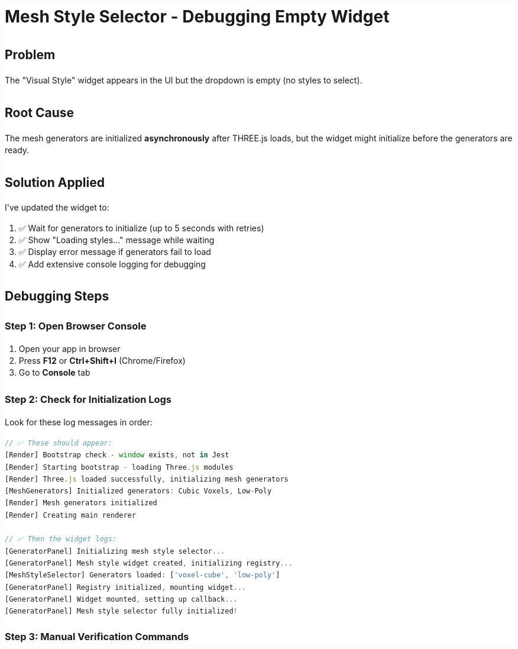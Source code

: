 # Mesh Style Selector - Debugging Empty Widget

## Problem
The "Visual Style" widget appears in the UI but the dropdown is empty (no styles to select).

## Root Cause
The mesh generators are initialized **asynchronously** after THREE.js loads, but the widget might initialize before the generators are ready.

## Solution Applied

I've updated the widget to:
1. ✅ Wait for generators to initialize (up to 5 seconds with retries)
2. ✅ Show "Loading styles..." message while waiting
3. ✅ Display error message if generators fail to load
4. ✅ Add extensive console logging for debugging

## Debugging Steps

### Step 1: Open Browser Console
1. Open your app in browser
2. Press **F12** or **Ctrl+Shift+I** (Chrome/Firefox)
3. Go to **Console** tab

### Step 2: Check for Initialization Logs

Look for these log messages in order:

```javascript
// ✅ These should appear:
[Render] Bootstrap check - window exists, not in Jest
[Render] Starting bootstrap - loading Three.js modules
[Render] Three.js loaded successfully, initializing mesh generators
[MeshGenerators] Initialized generators: Cubic Voxels, Low-Poly
[Render] Mesh generators initialized
[Render] Creating main renderer

// ✅ Then the widget logs:
[GeneratorPanel] Initializing mesh style selector...
[GeneratorPanel] Mesh style widget created, initializing registry...
[MeshStyleSelector] Generators loaded: ['voxel-cube', 'low-poly']
[GeneratorPanel] Registry initialized, mounting widget...
[GeneratorPanel] Widget mounted, setting up callback...
[GeneratorPanel] Mesh style selector fully initialized!
```

### Step 3: Manual Verification Commands
